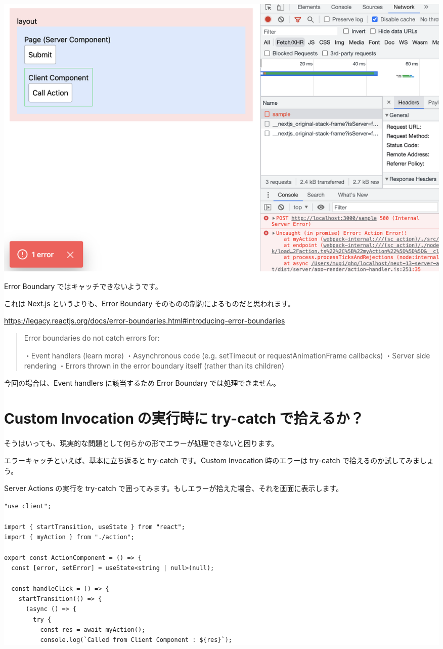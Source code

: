 ![](/images/sa-error/error-2.png)

Error Boundary ではキャッチできないようです。

これは Next.js というよりも、Error Boundary そのものの制約によるものだと思われます。

https://legacy.reactjs.org/docs/error-boundaries.html#introducing-error-boundaries

> Error boundaries do not catch errors for:
>
> ・Event handlers (learn more)
> ・Asynchronous code (e.g. setTimeout or requestAnimationFrame callbacks)
> ・Server side rendering
> ・Errors thrown in the error boundary itself (rather than its children)

今回の場合は、Event handlers に該当するため Error Boundary では処理できません。

# Custom Invocation の実行時に try-catch で拾えるか？

そうはいっても、現実的な問題として何らかの形でエラーが処理できないと困ります。

エラーキャッチといえば、基本に立ち返ると try-catch です。Custom Invocation 時のエラーは try-catch で拾えるのか試してみましょう。

Server Actions の実行を try-catch で囲ってみます。もしエラーが拾えた場合、それを画面に表示します。

```tsx:ActionComponent
"use client";

import { startTransition, useState } from "react";
import { myAction } from "./action";

export const ActionComponent = () => {
  const [error, setError] = useState<string | null>(null);

  const handleClick = () => {
    startTransition(() => {
      (async () => {
        try {
          const res = await myAction();
          console.log(`Called from Client Component : ${res}`);
```